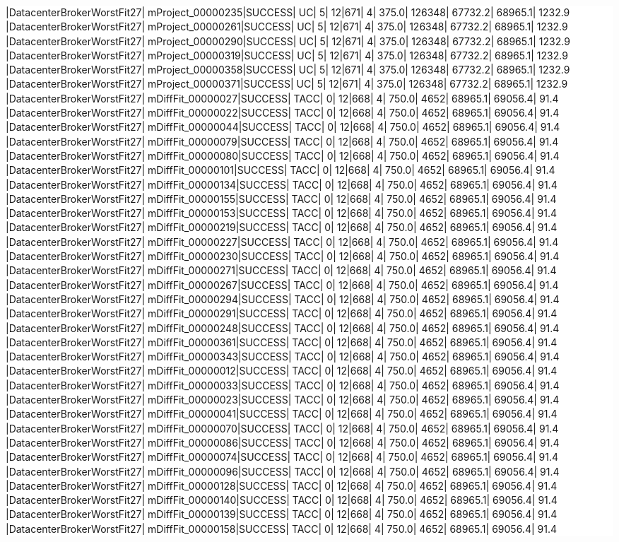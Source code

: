 |DatacenterBrokerWorstFit27|     mProject_00000235|SUCCESS|    UC|   5|       12|671|        4|     375.0|     126348|  67732.2|   68965.1|  1232.9
|DatacenterBrokerWorstFit27|     mProject_00000261|SUCCESS|    UC|   5|       12|671|        4|     375.0|     126348|  67732.2|   68965.1|  1232.9
|DatacenterBrokerWorstFit27|     mProject_00000290|SUCCESS|    UC|   5|       12|671|        4|     375.0|     126348|  67732.2|   68965.1|  1232.9
|DatacenterBrokerWorstFit27|     mProject_00000319|SUCCESS|    UC|   5|       12|671|        4|     375.0|     126348|  67732.2|   68965.1|  1232.9
|DatacenterBrokerWorstFit27|     mProject_00000358|SUCCESS|    UC|   5|       12|671|        4|     375.0|     126348|  67732.2|   68965.1|  1232.9
|DatacenterBrokerWorstFit27|     mProject_00000371|SUCCESS|    UC|   5|       12|671|        4|     375.0|     126348|  67732.2|   68965.1|  1232.9
|DatacenterBrokerWorstFit27|     mDiffFit_00000027|SUCCESS|  TACC|   0|       12|668|        4|     750.0|       4652|  68965.1|   69056.4|    91.4
|DatacenterBrokerWorstFit27|     mDiffFit_00000022|SUCCESS|  TACC|   0|       12|668|        4|     750.0|       4652|  68965.1|   69056.4|    91.4
|DatacenterBrokerWorstFit27|     mDiffFit_00000044|SUCCESS|  TACC|   0|       12|668|        4|     750.0|       4652|  68965.1|   69056.4|    91.4
|DatacenterBrokerWorstFit27|     mDiffFit_00000079|SUCCESS|  TACC|   0|       12|668|        4|     750.0|       4652|  68965.1|   69056.4|    91.4
|DatacenterBrokerWorstFit27|     mDiffFit_00000080|SUCCESS|  TACC|   0|       12|668|        4|     750.0|       4652|  68965.1|   69056.4|    91.4
|DatacenterBrokerWorstFit27|     mDiffFit_00000101|SUCCESS|  TACC|   0|       12|668|        4|     750.0|       4652|  68965.1|   69056.4|    91.4
|DatacenterBrokerWorstFit27|     mDiffFit_00000134|SUCCESS|  TACC|   0|       12|668|        4|     750.0|       4652|  68965.1|   69056.4|    91.4
|DatacenterBrokerWorstFit27|     mDiffFit_00000155|SUCCESS|  TACC|   0|       12|668|        4|     750.0|       4652|  68965.1|   69056.4|    91.4
|DatacenterBrokerWorstFit27|     mDiffFit_00000153|SUCCESS|  TACC|   0|       12|668|        4|     750.0|       4652|  68965.1|   69056.4|    91.4
|DatacenterBrokerWorstFit27|     mDiffFit_00000219|SUCCESS|  TACC|   0|       12|668|        4|     750.0|       4652|  68965.1|   69056.4|    91.4
|DatacenterBrokerWorstFit27|     mDiffFit_00000227|SUCCESS|  TACC|   0|       12|668|        4|     750.0|       4652|  68965.1|   69056.4|    91.4
|DatacenterBrokerWorstFit27|     mDiffFit_00000230|SUCCESS|  TACC|   0|       12|668|        4|     750.0|       4652|  68965.1|   69056.4|    91.4
|DatacenterBrokerWorstFit27|     mDiffFit_00000271|SUCCESS|  TACC|   0|       12|668|        4|     750.0|       4652|  68965.1|   69056.4|    91.4
|DatacenterBrokerWorstFit27|     mDiffFit_00000267|SUCCESS|  TACC|   0|       12|668|        4|     750.0|       4652|  68965.1|   69056.4|    91.4
|DatacenterBrokerWorstFit27|     mDiffFit_00000294|SUCCESS|  TACC|   0|       12|668|        4|     750.0|       4652|  68965.1|   69056.4|    91.4
|DatacenterBrokerWorstFit27|     mDiffFit_00000291|SUCCESS|  TACC|   0|       12|668|        4|     750.0|       4652|  68965.1|   69056.4|    91.4
|DatacenterBrokerWorstFit27|     mDiffFit_00000248|SUCCESS|  TACC|   0|       12|668|        4|     750.0|       4652|  68965.1|   69056.4|    91.4
|DatacenterBrokerWorstFit27|     mDiffFit_00000361|SUCCESS|  TACC|   0|       12|668|        4|     750.0|       4652|  68965.1|   69056.4|    91.4
|DatacenterBrokerWorstFit27|     mDiffFit_00000343|SUCCESS|  TACC|   0|       12|668|        4|     750.0|       4652|  68965.1|   69056.4|    91.4
|DatacenterBrokerWorstFit27|     mDiffFit_00000012|SUCCESS|  TACC|   0|       12|668|        4|     750.0|       4652|  68965.1|   69056.4|    91.4
|DatacenterBrokerWorstFit27|     mDiffFit_00000033|SUCCESS|  TACC|   0|       12|668|        4|     750.0|       4652|  68965.1|   69056.4|    91.4
|DatacenterBrokerWorstFit27|     mDiffFit_00000023|SUCCESS|  TACC|   0|       12|668|        4|     750.0|       4652|  68965.1|   69056.4|    91.4
|DatacenterBrokerWorstFit27|     mDiffFit_00000041|SUCCESS|  TACC|   0|       12|668|        4|     750.0|       4652|  68965.1|   69056.4|    91.4
|DatacenterBrokerWorstFit27|     mDiffFit_00000070|SUCCESS|  TACC|   0|       12|668|        4|     750.0|       4652|  68965.1|   69056.4|    91.4
|DatacenterBrokerWorstFit27|     mDiffFit_00000086|SUCCESS|  TACC|   0|       12|668|        4|     750.0|       4652|  68965.1|   69056.4|    91.4
|DatacenterBrokerWorstFit27|     mDiffFit_00000074|SUCCESS|  TACC|   0|       12|668|        4|     750.0|       4652|  68965.1|   69056.4|    91.4
|DatacenterBrokerWorstFit27|     mDiffFit_00000096|SUCCESS|  TACC|   0|       12|668|        4|     750.0|       4652|  68965.1|   69056.4|    91.4
|DatacenterBrokerWorstFit27|     mDiffFit_00000128|SUCCESS|  TACC|   0|       12|668|        4|     750.0|       4652|  68965.1|   69056.4|    91.4
|DatacenterBrokerWorstFit27|     mDiffFit_00000140|SUCCESS|  TACC|   0|       12|668|        4|     750.0|       4652|  68965.1|   69056.4|    91.4
|DatacenterBrokerWorstFit27|     mDiffFit_00000139|SUCCESS|  TACC|   0|       12|668|        4|     750.0|       4652|  68965.1|   69056.4|    91.4
|DatacenterBrokerWorstFit27|     mDiffFit_00000158|SUCCESS|  TACC|   0|       12|668|        4|     750.0|       4652|  68965.1|   69056.4|    91.4